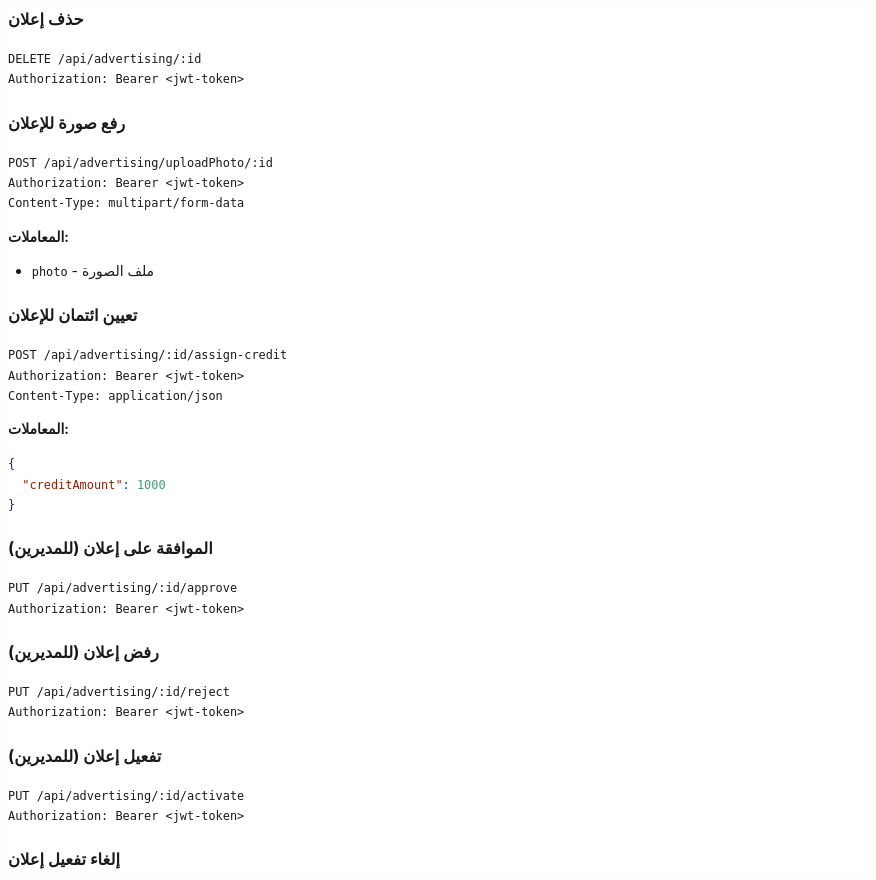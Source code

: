 ### حذف إعلان

```http
DELETE /api/advertising/:id
Authorization: Bearer <jwt-token>
```

### رفع صورة للإعلان

```http
POST /api/advertising/uploadPhoto/:id
Authorization: Bearer <jwt-token>
Content-Type: multipart/form-data
```

**المعاملات:**
- `photo` - ملف الصورة

### تعيين ائتمان للإعلان

```http
POST /api/advertising/:id/assign-credit
Authorization: Bearer <jwt-token>
Content-Type: application/json
```

**المعاملات:**
```json
{
  "creditAmount": 1000
}
```

### الموافقة على إعلان (للمديرين)

```http
PUT /api/advertising/:id/approve
Authorization: Bearer <jwt-token>
```

### رفض إعلان (للمديرين)

```http
PUT /api/advertising/:id/reject
Authorization: Bearer <jwt-token>
```

### تفعيل إعلان (للمديرين)

```http
PUT /api/advertising/:id/activate
Authorization: Bearer <jwt-token>
```

### إلغاء تفعيل إعلان
